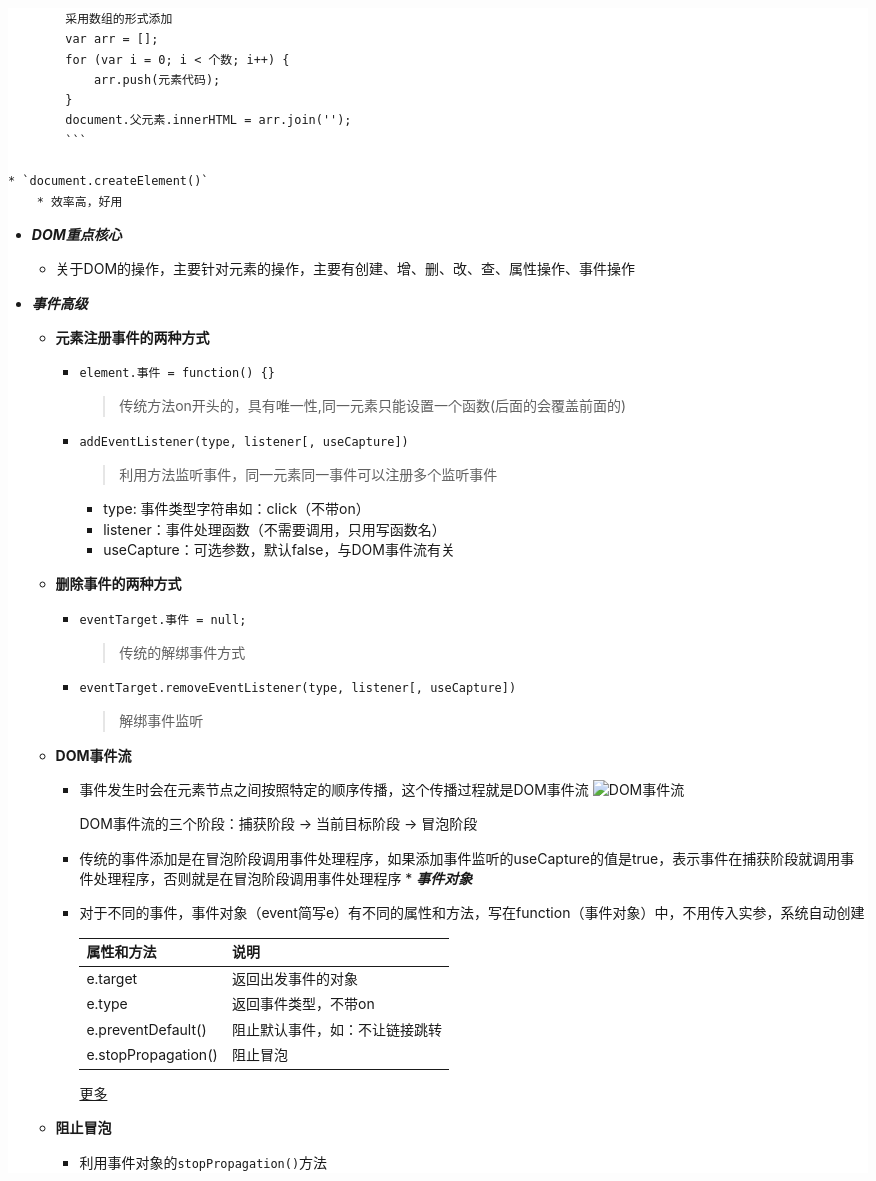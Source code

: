             采用数组的形式添加
            var arr = [];
            for (var i = 0; i < 个数; i++) {
                arr.push(元素代码);
            }
            document.父元素.innerHTML = arr.join('');
            ```
    
    * `document.createElement()`
        * 效率高，好用


* ***DOM重点核心***
    * 关于DOM的操作，主要针对元素的操作，主要有创建、增、删、改、查、属性操作、事件操作

* ***事件高级***

    * **元素注册事件的两种方式**
        * `element.事件 = function() {}`  
            >传统方法on开头的，具有唯一性,同一元素只能设置一个函数(后面的会覆盖前面的)
        * `addEventListener(type, listener[, useCapture])`    
            >利用方法监听事件，同一元素同一事件可以注册多个监听事件
            
            * type: 事件类型字符串如：click（不带on）
            * listener：事件处理函数（不需要调用，只用写函数名）
            * useCapture：可选参数，默认false，与DOM事件流有关

    * **删除事件的两种方式**
        * `eventTarget.事件 = null;`
            >传统的解绑事件方式

        * `eventTarget.removeEventListener(type, listener[, useCapture])`
            >解绑事件监听

    * **DOM事件流**
        * 事件发生时会在元素节点之间按照特定的顺序传播，这个传播过程就是DOM事件流
        ![DOM事件流](http://www.droliz.cn/markdown_img/DOM事件流.jpg)

            DOM事件流的三个阶段：捕获阶段 -> 当前目标阶段 -> 冒泡阶段
        
        * 传统的事件添加是在冒泡阶段调用事件处理程序，如果添加事件监听的useCapture的值是true，表示事件在捕获阶段就调用事件处理程序，否则就是在冒泡阶段调用事件处理程序
                                                                * ***事件对象***
        * 对于不同的事件，事件对象（event简写e）有不同的属性和方法，写在function（事件对象）中，不用传入实参，系统自动创建

            | 属性和方法          | 说明                           |
            | :------------------ | :----------------------------- |
            | e.target            | 返回出发事件的对象             |
            | e.type              | 返回事件类型，不带on           |
            | e.preventDefault()  | 阻止默认事件，如：不让链接跳转 |
            | e.stopPropagation() | 阻止冒泡                       |

            [更多](https://www.runoob.com/jsref/dom-obj-event.html)      

    * **阻止冒泡**
        * 利用事件对象的`stopPropagation()`方法
